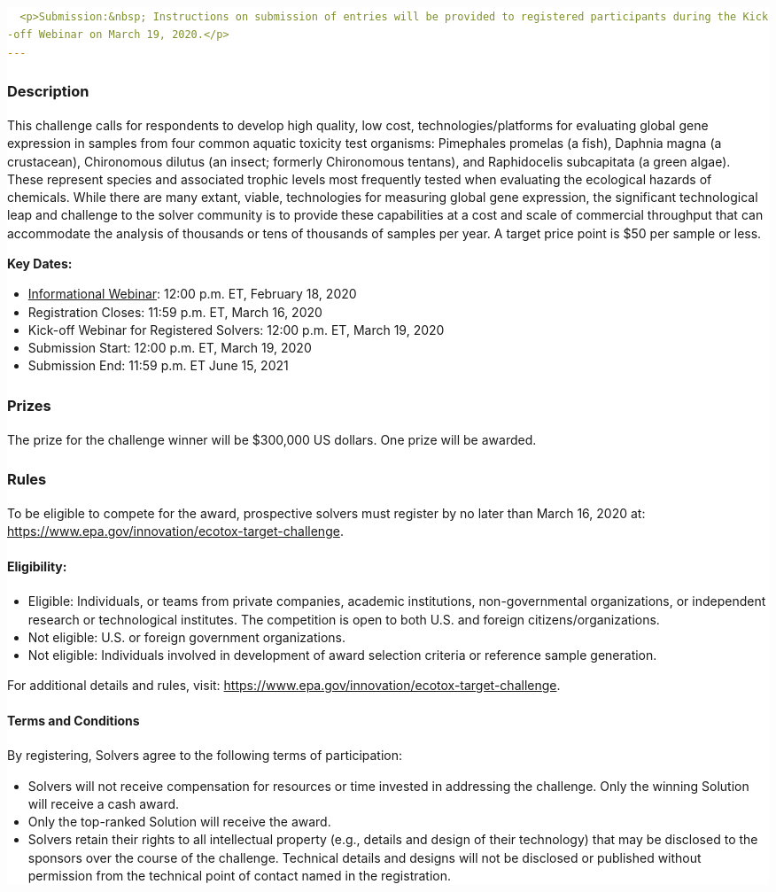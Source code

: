 ```yaml
  <p>Submission:&nbsp; Instructions on submission of entries will be provided to registered participants during the Kick-off Webinar on March 19, 2020.</p>
---
```





### Description


<p>This challenge calls for respondents to develop high quality, low cost, technologies/platforms for evaluating global gene expression in samples from four common aquatic toxicity test organisms: Pimephales promelas (a fish), Daphnia magna (a crustacean), Chironomous dilutus (an insect; formerly Chironomous tentans), and Raphidocelis subcapitata (a green algae). These represent species and associated trophic levels most frequently tested when evaluating the ecological hazards of chemicals. While there are many extant, viable, technologies for measuring global gene expression, the significant technological leap and challenge to the solver community is to provide these capabilities at a cost and scale of commercial throughput that can accommodate the analysis of thousands or tens of thousands of samples per year. A target price point is $50 per sample or less.</p>
 <p><strong>Key Dates:</strong></p>
 <ul>
   <li><a href="https://www.epa.gov/innovation/ecotox-target-challenge-informational-webinar" target="_blank" rel="noopener">Informational Webinar</a>: 12:00 p.m. ET, February 18, 2020</li>
      <li>Registration Closes: 11:59 p.m. ET, March 16, 2020</li>
   <li>Kick-off Webinar for Registered Solvers: 12:00 p.m. ET, March 19, 2020</li>
   <li>Submission Start: 12:00 p.m. ET, March 19, 2020</li>
  <li>Submission End: 11:59 p.m. ET June 15, 2021</li>
  </ul>


### Prizes


<p>The prize for the challenge winner will be $300,000 US dollars. One prize will be awarded.</p>


### Rules 


<p>To be eligible to compete for the award, prospective solvers must register by no later than March 16, 2020 at: <a href="https://www.epa.gov/innovation/ecotox-target-challenge" target="_blank" rel="noopener">https://www.epa.gov/innovation/ecotox-target-challenge</a>.</p>
<h4>Eligibility:</h4>
<ul>
  <li>Eligible: Individuals, or teams from private companies, academic institutions, non-governmental organizations, or independent research or technological institutes. The competition is open to both U.S. and foreign citizens/organizations.</li>
 <li>Not eligible: U.S. or foreign government organizations.</li>
 <li>Not eligible: Individuals involved in development of award selection criteria or reference sample generation.</li>
  </ul>
<p>For additional details and rules, visit: <a href="https://www.epa.gov/innovation/ecotox-target-challenge" target="_blank" rel="noopener">https://www.epa.gov/innovation/ecotox-target-challenge</a>.</p>
<h4>Terms and Conditions</h4>
<p>By registering, Solvers agree to the following terms of participation:</p>
<ul>
  <li>Solvers will not receive compensation for resources or time invested in addressing the challenge. Only the winning Solution will receive a cash award.</li>
<li>Only the top-ranked Solution will receive the award.</li>
<li>Solvers retain their rights to all intellectual property (e.g., details and design of their technology) that may be disclosed to the sponsors over the course of the challenge. Technical details and designs will not be disclosed or published without permission from the technical point of contact named in the registration.</li>
